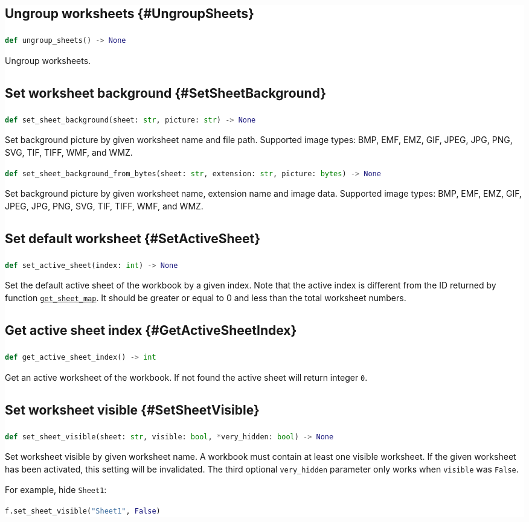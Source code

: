 ## Ungroup worksheets {#UngroupSheets}

```python
def ungroup_sheets() -> None
```

Ungroup worksheets.

## Set worksheet background {#SetSheetBackground}

```python
def set_sheet_background(sheet: str, picture: str) -> None
```

Set background picture by given worksheet name and file path. Supported image types: BMP, EMF, EMZ, GIF, JPEG, JPG, PNG, SVG, TIF, TIFF, WMF, and WMZ.

```python
def set_sheet_background_from_bytes(sheet: str, extension: str, picture: bytes) -> None
```

Set background picture by given worksheet name, extension name and image data. Supported image types: BMP, EMF, EMZ, GIF, JPEG, JPG, PNG, SVG, TIF, TIFF, WMF, and WMZ.

## Set default worksheet {#SetActiveSheet}

```python
def set_active_sheet(index: int) -> None
```

Set the default active sheet of the workbook by a given index. Note that the active index is different from the ID returned by function [`get_sheet_map`](sheet.md#GetSheetMap). It should be greater or equal to 0 and less than the total worksheet numbers.

## Get active sheet index {#GetActiveSheetIndex}

```python
def get_active_sheet_index() -> int
```

Get an active worksheet of the workbook. If not found the active sheet will return integer `0`.

## Set worksheet visible {#SetSheetVisible}

```python
def set_sheet_visible(sheet: str, visible: bool, *very_hidden: bool) -> None
```

Set worksheet visible by given worksheet name. A workbook must contain at least one visible worksheet. If the given worksheet has been activated, this setting will be invalidated. The third optional `very_hidden` parameter only works when `visible` was `False`.

For example, hide `Sheet1`:

```python
f.set_sheet_visible("Sheet1", False)
```
